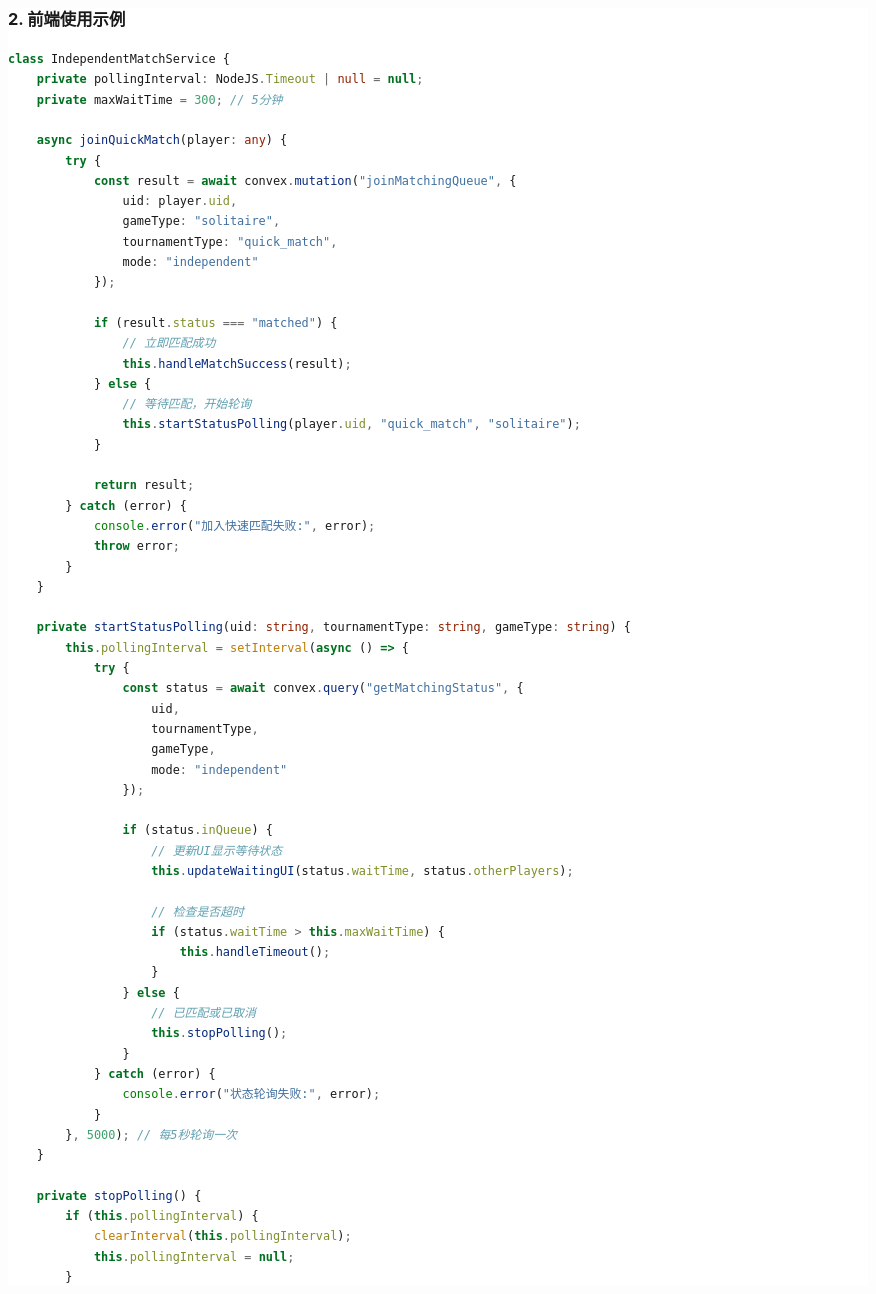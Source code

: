 ### 2. 前端使用示例
```typescript
class IndependentMatchService {
    private pollingInterval: NodeJS.Timeout | null = null;
    private maxWaitTime = 300; // 5分钟

    async joinQuickMatch(player: any) {
        try {
            const result = await convex.mutation("joinMatchingQueue", {
                uid: player.uid,
                gameType: "solitaire",
                tournamentType: "quick_match",
                mode: "independent"
            });

            if (result.status === "matched") {
                // 立即匹配成功
                this.handleMatchSuccess(result);
            } else {
                // 等待匹配，开始轮询
                this.startStatusPolling(player.uid, "quick_match", "solitaire");
            }

            return result;
        } catch (error) {
            console.error("加入快速匹配失败:", error);
            throw error;
        }
    }

    private startStatusPolling(uid: string, tournamentType: string, gameType: string) {
        this.pollingInterval = setInterval(async () => {
            try {
                const status = await convex.query("getMatchingStatus", {
                    uid,
                    tournamentType,
                    gameType,
                    mode: "independent"
                });

                if (status.inQueue) {
                    // 更新UI显示等待状态
                    this.updateWaitingUI(status.waitTime, status.otherPlayers);

                    // 检查是否超时
                    if (status.waitTime > this.maxWaitTime) {
                        this.handleTimeout();
                    }
                } else {
                    // 已匹配或已取消
                    this.stopPolling();
                }
            } catch (error) {
                console.error("状态轮询失败:", error);
            }
        }, 5000); // 每5秒轮询一次
    }

    private stopPolling() {
        if (this.pollingInterval) {
            clearInterval(this.pollingInterval);
            this.pollingInterval = null;
        }
```